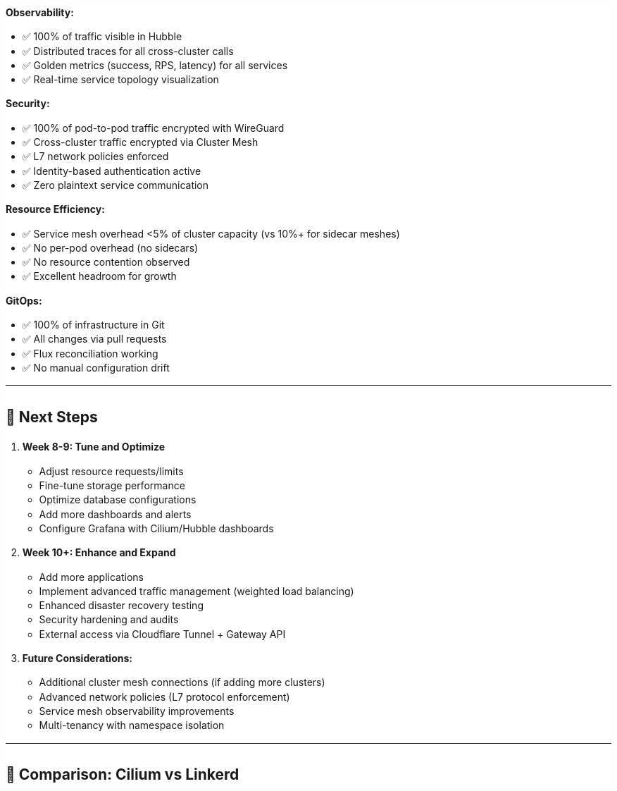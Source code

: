**Observability:**
- ✅ 100% of traffic visible in Hubble
- ✅ Distributed traces for all cross-cluster calls
- ✅ Golden metrics (success, RPS, latency) for all services
- ✅ Real-time service topology visualization

**Security:**
- ✅ 100% of pod-to-pod traffic encrypted with WireGuard
- ✅ Cross-cluster traffic encrypted via Cluster Mesh
- ✅ L7 network policies enforced
- ✅ Identity-based authentication active
- ✅ Zero plaintext service communication

**Resource Efficiency:**
- ✅ Service mesh overhead <5% of cluster capacity (vs 10%+ for sidecar meshes)
- ✅ No per-pod overhead (no sidecars)
- ✅ No resource contention observed
- ✅ Excellent headroom for growth

**GitOps:**
- ✅ 100% of infrastructure in Git
- ✅ All changes via pull requests
- ✅ Flux reconciliation working
- ✅ No manual configuration drift

---

## 🎯 Next Steps

1. **Week 8-9: Tune and Optimize**
   - Adjust resource requests/limits
   - Fine-tune storage performance
   - Optimize database configurations
   - Add more dashboards and alerts
   - Configure Grafana with Cilium/Hubble dashboards

2. **Week 10+: Enhance and Expand**
   - Add more applications
   - Implement advanced traffic management (weighted load balancing)
   - Enhanced disaster recovery testing
   - Security hardening and audits
   - External access via Cloudflare Tunnel + Gateway API

3. **Future Considerations:**
   - Additional cluster mesh connections (if adding more clusters)
   - Advanced network policies (L7 protocol enforcement)
   - Service mesh observability improvements
   - Multi-tenancy with namespace isolation

---

## 🔄 Comparison: Cilium vs Linkerd
